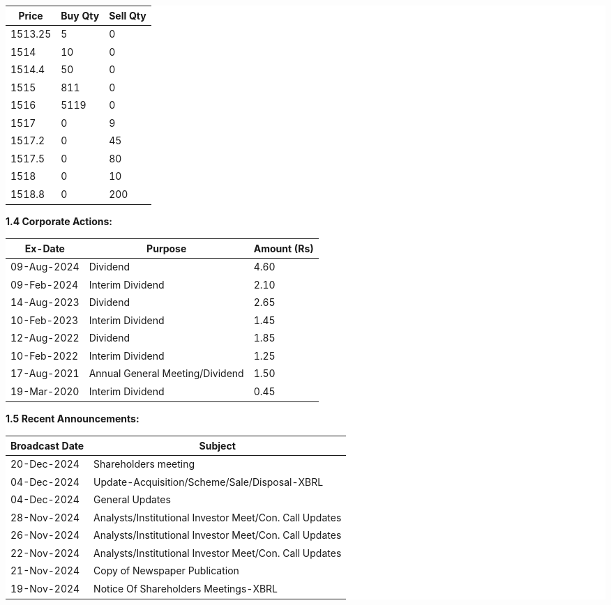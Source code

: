 | Price  | Buy Qty | Sell Qty |
|--------|---------|----------|
| 1513.25| 5       | 0        |
| 1514   | 10      | 0        |
| 1514.4 | 50      | 0        |
| 1515   | 811     | 0        |
| 1516   | 5119    | 0        |
| 1517   | 0       | 9        |
| 1517.2 | 0       | 45       |
| 1517.5 | 0       | 80       |
| 1518   | 0       | 10       |
| 1518.8 | 0       | 200      |


**1.4 Corporate Actions:**

| Ex-Date     | Purpose                               | Amount (Rs) |
|-------------|----------------------------------------|-------------|
| 09-Aug-2024 | Dividend                               | 4.60        |
| 09-Feb-2024 | Interim Dividend                       | 2.10        |
| 14-Aug-2023 | Dividend                               | 2.65        |
| 10-Feb-2023 | Interim Dividend                       | 1.45        |
| 12-Aug-2022 | Dividend                               | 1.85        |
| 10-Feb-2022 | Interim Dividend                       | 1.25        |
| 17-Aug-2021 | Annual General Meeting/Dividend         | 1.50        |
| 19-Mar-2020 | Interim Dividend                       | 0.45        |


**1.5 Recent Announcements:**

| Broadcast Date | Subject                                      |
|-----------------|----------------------------------------------|
| 20-Dec-2024     | Shareholders meeting                         |
| 04-Dec-2024     | Update-Acquisition/Scheme/Sale/Disposal-XBRL |
| 04-Dec-2024     | General Updates                             |
| 28-Nov-2024     | Analysts/Institutional Investor Meet/Con. Call Updates |
| 26-Nov-2024     | Analysts/Institutional Investor Meet/Con. Call Updates |
| 22-Nov-2024     | Analysts/Institutional Investor Meet/Con. Call Updates |
| 21-Nov-2024     | Copy of Newspaper Publication                |
| 19-Nov-2024     | Notice Of Shareholders Meetings-XBRL         |
